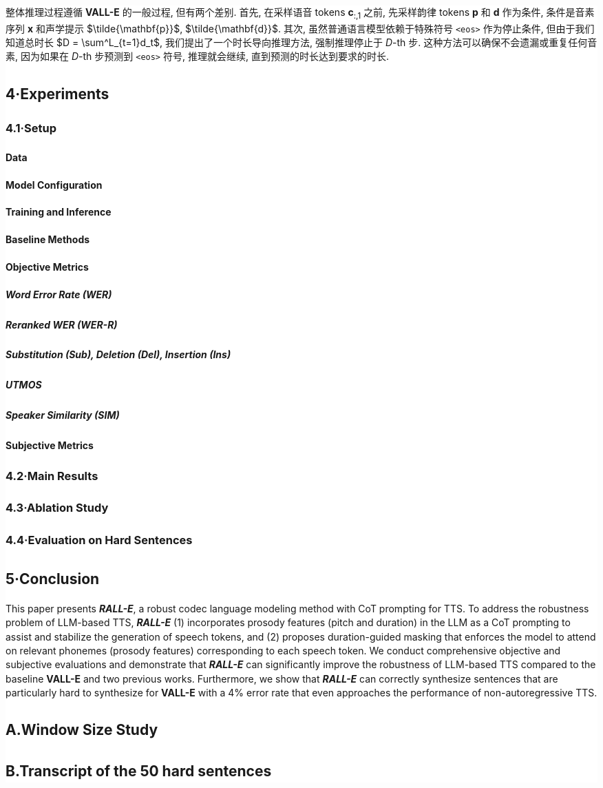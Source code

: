 整体推理过程遵循 **VALL-E** 的一般过程, 但有两个差别.
首先, 在采样语音 tokens $\mathbf{c}_{:,1}$ 之前, 先采样韵律 tokens $\mathbf{p}$ 和 $\mathbf{d}$ 作为条件, 条件是音素序列 $\mathbf{x}$ 和声学提示 $\tilde{\mathbf{p}}$, $\tilde{\mathbf{d}}$.
其次, 虽然普通语言模型依赖于特殊符号 `<eos>` 作为停止条件, 但由于我们知道总时长 $D = \sum^L_{t=1}d_t$, 我们提出了一个时长导向推理方法, 强制推理停止于 $D$-th 步.
这种方法可以确保不会遗漏或重复任何音素, 因为如果在 $D$-th 步预测到 `<eos>` 符号, 推理就会继续, 直到预测的时长达到要求的时长.

## 4·Experiments

### 4.1·Setup

#### Data

#### Model Configuration

#### Training and Inference

#### Baseline Methods

#### Objective Metrics

##### Word Error Rate (WER)

##### Reranked WER (WER-R)

##### Substitution (Sub), Deletion (Del), Insertion (Ins)

##### UTMOS

##### Speaker Similarity (SIM)

#### Subjective Metrics

### 4.2·Main Results

### 4.3·Ablation Study

### 4.4·Evaluation on Hard Sentences

## 5·Conclusion

This paper presents ***RALL-E***, a robust codec language modeling method with CoT prompting for TTS.
To address the robustness problem of LLM-based TTS, ***RALL-E*** (1) incorporates prosody features (pitch and duration) in the LLM as a CoT prompting to assist and stabilize the generation of speech tokens, and (2) proposes duration-guided masking that enforces the model to attend on relevant phonemes (prosody features) corresponding to each speech token.
We conduct comprehensive objective and subjective evaluations and demonstrate that ***RALL-E*** can significantly improve the robustness of LLM-based TTS compared to the baseline **VALL-E** and two previous works.
Furthermore, we show that ***RALL-E*** can correctly synthesize sentences that are particularly hard to synthesize for **VALL-E** with a 4% error rate that even approaches the performance of non-autoregressive TTS.

## A.Window Size Study

## B.Transcript of the 50 hard sentences
